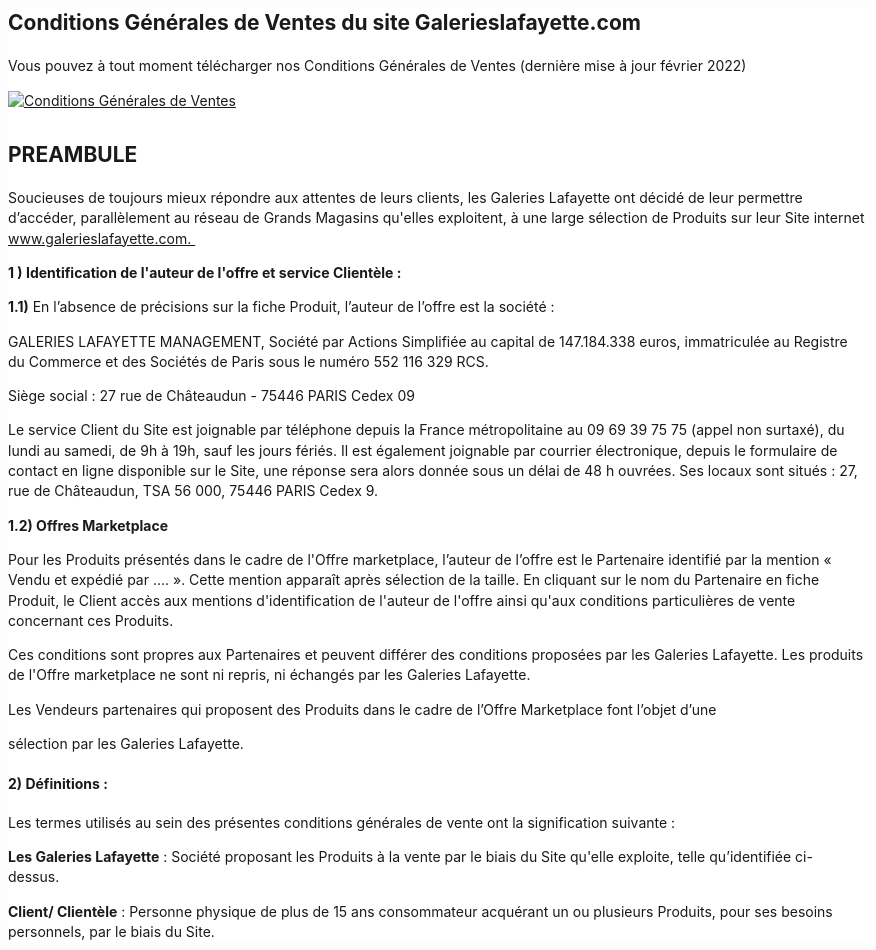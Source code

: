 Conditions Générales de Ventes du site Galerieslafayette.com
------------------------------------------------------------

Vous pouvez à tout moment télécharger nos Conditions Générales de Ventes (dernière mise à jour février 2022)

[![Conditions Générales de Ventes](http://static.galerieslafayette.com/media/endeca/footer/cgv/btn_CGV.jpg)](https://www.galerieslafayette.com/medias/sys_master/10935188389918/CGV202202141805.pdf "Conditions Générales de Ventes")

PREAMBULE
---------

Soucieuses de toujours mieux répondre aux attentes de leurs clients, les Galeries Lafayette ont décidé de leur permettre d’accéder, parallèlement au réseau de Grands Magasins qu'elles exploitent, à une large sélection de Produits sur leur Site internet www.galerieslafayette.com. 

**1 ) Identification de l'auteur de l'offre et service Clientèle :** 

**1.1)** En l’absence de précisions sur la fiche Produit, l’auteur de l’offre est la société : 

GALERIES LAFAYETTE MANAGEMENT, Société par Actions Simplifiée au capital de 147.184.338 euros, immatriculée au Registre du Commerce et des Sociétés de Paris sous le numéro 552 116 329 RCS.

Siège social : 27 rue de Châteaudun - 75446 PARIS Cedex 09 

Le service Client du Site est joignable par téléphone depuis la France métropolitaine au 09 69 39 75 75 (appel non surtaxé), du lundi au samedi, de 9h à 19h, sauf les jours fériés. Il est également joignable par courrier électronique, depuis le formulaire de contact en ligne disponible sur le Site, une réponse sera alors donnée sous un délai de 48 h ouvrées. Ses locaux sont situés : 27, rue de Châteaudun, TSA 56 000, 75446 PARIS Cedex 9. 

**1.2) Offres Marketplace** 

Pour les Produits présentés dans le cadre de l'Offre marketplace, l’auteur de l’offre est le Partenaire identifié par la mention « Vendu et expédié par …. ». Cette mention apparaît après sélection de la taille. En cliquant sur le nom du Partenaire en fiche Produit, le Client accès aux mentions d'identification de l'auteur de l'offre ainsi qu'aux conditions particulières de vente concernant ces Produits. 

Ces conditions sont propres aux Partenaires et peuvent différer des conditions proposées par les Galeries Lafayette. Les produits de l'Offre marketplace ne sont ni repris, ni échangés par les Galeries Lafayette. 

Les Vendeurs partenaires qui proposent des Produits dans le cadre de l’Offre Marketplace font l’objet d’une

sélection par les Galeries Lafayette.

#### 2) Définitions :

Les termes utilisés au sein des présentes conditions générales de vente ont la signification suivante : 

**Les Galeries Lafayette** : Société proposant les Produits à la vente par le biais du Site qu'elle exploite, telle qu’identifiée ci-dessus. 

**Client/ Clientèle** : Personne physique de plus de 15 ans consommateur acquérant un ou plusieurs Produits, pour ses besoins personnels, par le biais du Site. 
